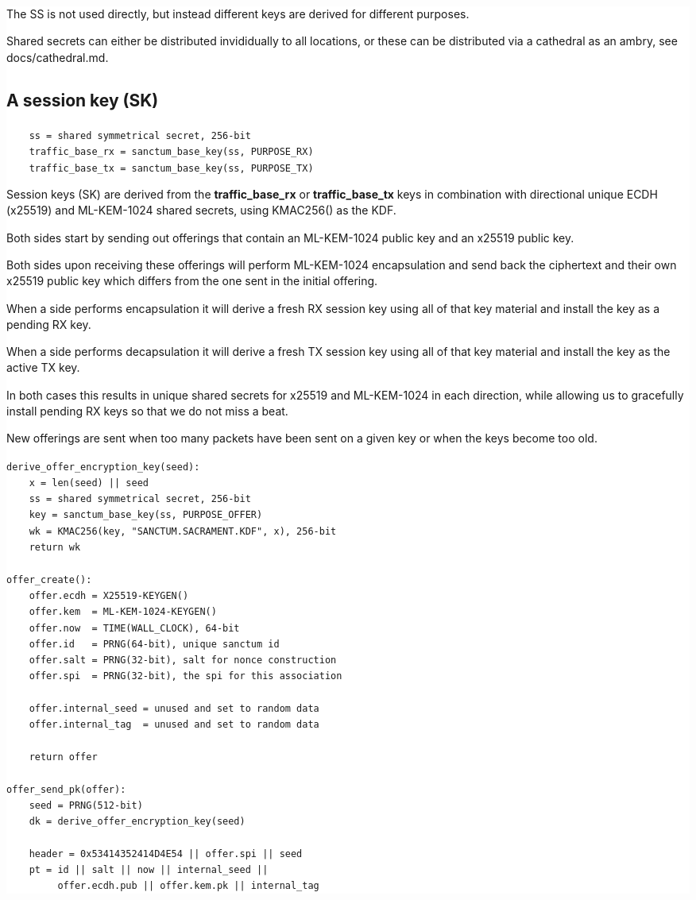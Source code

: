 The SS is not used directly, but instead different keys are derived
for different purposes.

Shared secrets can either be distributed invididually to all locations, or
these can be distributed via a cathedral as an ambry, see docs/cathedral.md.

## A session key (SK)

```
    ss = shared symmetrical secret, 256-bit
    traffic_base_rx = sanctum_base_key(ss, PURPOSE_RX)
    traffic_base_tx = sanctum_base_key(ss, PURPOSE_TX)
```

Session keys (SK) are derived from the **traffic_base_rx** or
**traffic_base_tx** keys in combination with directional unique
ECDH (x25519) and ML-KEM-1024 shared secrets, using KMAC256() as the KDF.

Both sides start by sending out offerings that contain an ML-KEM-1024
public key and an x25519 public key.

Both sides upon receiving these offerings will perform ML-KEM-1024
encapsulation and send back the ciphertext and their own x25519
public key which differs from the one sent in the initial offering.

When a side performs encapsulation it will derive a fresh
RX session key using all of that key material and install the
key as a pending RX key.

When a side performs decapsulation it will derive a fresh
TX session key using all of that key material and install the
key as the active TX key.

In both cases this results in unique shared secrets for x25519
and ML-KEM-1024 in each direction, while allowing us to gracefully
install pending RX keys so that we do not miss a beat.

New offerings are sent when too many packets have been sent on a given
key or when the keys become too old.

```
derive_offer_encryption_key(seed):
    x = len(seed) || seed
    ss = shared symmetrical secret, 256-bit
    key = sanctum_base_key(ss, PURPOSE_OFFER)
    wk = KMAC256(key, "SANCTUM.SACRAMENT.KDF", x), 256-bit
    return wk

offer_create():
    offer.ecdh = X25519-KEYGEN()
    offer.kem  = ML-KEM-1024-KEYGEN()
    offer.now  = TIME(WALL_CLOCK), 64-bit
    offer.id   = PRNG(64-bit), unique sanctum id
    offer.salt = PRNG(32-bit), salt for nonce construction
    offer.spi  = PRNG(32-bit), the spi for this association

    offer.internal_seed = unused and set to random data
    offer.internal_tag  = unused and set to random data

    return offer

offer_send_pk(offer):
    seed = PRNG(512-bit)
    dk = derive_offer_encryption_key(seed)

    header = 0x53414352414D4E54 || offer.spi || seed
    pt = id || salt || now || internal_seed ||
         offer.ecdh.pub || offer.kem.pk || internal_tag
```